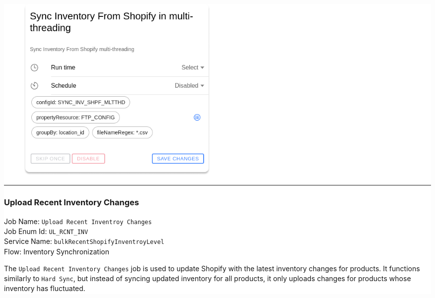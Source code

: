 <figure><img src="../../.gitbook/assets/Sync Inventory From Shopify in multi threading.png" alt="" width="375"><figcaption></figcaption></figure>

***

### Upload Recent Inventory Changes

Job Name: `Upload Recent Inventroy Changes`\
Job Enum Id: `UL_RCNT_INV`\
Service Name: `bulkRecentShopifyInventroyLevel`\
Flow: Inventory Synchronization

The `Upload Recent Inventory Changes` job is used to update Shopify with the latest inventory changes for products. It functions similarly to `Hard Sync`, but instead of syncing updated inventory for all products, it only uploads changes for products whose inventory has fluctuated.&#x20;
